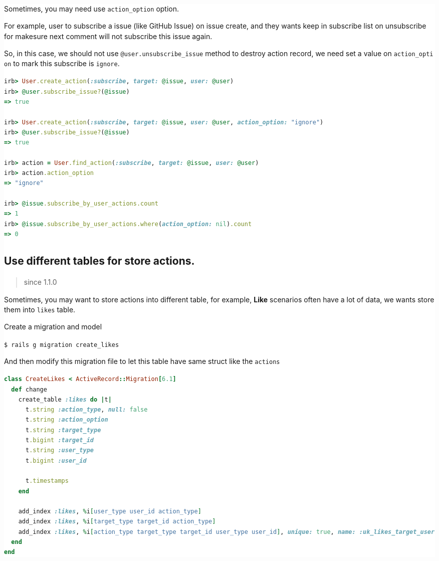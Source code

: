 Sometimes, you may need use `action_option` option.

For example, user to subscribe a issue (like GitHub Issue) on issue create, and they wants keep in subscribe list on unsubscribe for makesure next comment will not subscribe this issue again.

So, in this case, we should not use `@user.unsubscribe_issue` method to destroy action record, we need set a value on `action_option` to mark this subscribe is `ignore`.

```rb
irb> User.create_action(:subscribe, target: @issue, user: @user)
irb> @user.subscribe_issue?(@issue)
=> true

irb> User.create_action(:subscribe, target: @issue, user: @user, action_option: "ignore")
irb> @user.subscribe_issue?(@issue)
=> true

irb> action = User.find_action(:subscribe, target: @issue, user: @user)
irb> action.action_option
=> "ignore"

irb> @issue.subscribe_by_user_actions.count
=> 1
irb> @issue.subscribe_by_user_actions.where(action_option: nil).count
=> 0
```

## Use different tables for store actions.

> since 1.1.0

Sometimes, you may want to store actions into different table, for example, **Like** scenarios often have a lot of data, we wants store them into `likes` table.

Create a migration and model

```bash
$ rails g migration create_likes
```

And then modify this migration file to let this table have same struct like the `actions`

```rb
class CreateLikes < ActiveRecord::Migration[6.1]
  def change
    create_table :likes do |t|
      t.string :action_type, null: false
      t.string :action_option
      t.string :target_type
      t.bigint :target_id
      t.string :user_type
      t.bigint :user_id

      t.timestamps
    end

    add_index :likes, %i[user_type user_id action_type]
    add_index :likes, %i[target_type target_id action_type]
    add_index :likes, %i[action_type target_type target_id user_type user_id], unique: true, name: :uk_likes_target_user
  end
end
```
